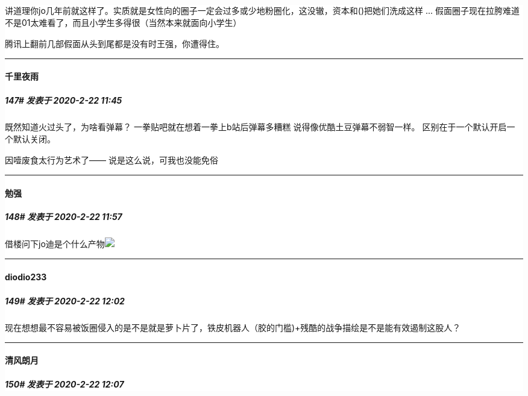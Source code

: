 讲道理你jo几年前就这样了。实质就是女性向的圈子一定会过多或少地粉圈化，这没辙，资本和()把她们洗成这样 ...</blockquote>
假面圈子现在拉胯难道不是01太难看了，而且小学生多得很（当然本来就面向小学生）

腾讯上翻前几部假面从头到尾都是没有时王强，你遭得住。







-----

####  千里夜雨  
##### 147#       发表于 2020-2-22 11:45




既然知道火过头了，为啥看弹幕？
一拳贴吧就在想着一拳上b站后弹幕多糟糕
说得像优酷土豆弹幕不弱智一样。
区别在于一个默认开启一个默认关闭。

因噎废食太行为艺术了——
说是这么说，可我也没能免俗







-----

####  勉强  
##### 148#       发表于 2020-2-22 11:57




借楼问下jo迪是个什么产物<img src="https://static.saraba1st.com/image/smiley/face2017/067.png" referrerpolicy="no-referrer">







-----

####  diodio233  
##### 149#       发表于 2020-2-22 12:02




现在想想最不容易被饭圈侵入的是不是就是萝卜片了，铁皮机器人（胶的门槛)+残酷的战争描绘是不是能有效遏制这股人？







-----

####  清风朗月  
##### 150#       发表于 2020-2-22 12:07
